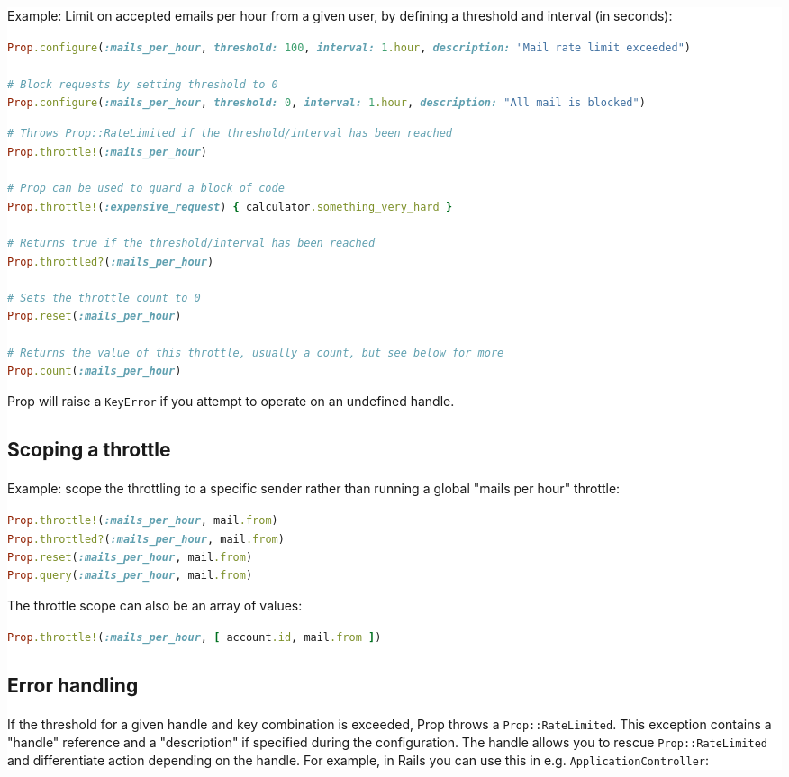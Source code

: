 Example: Limit on accepted emails per hour from a given user, by defining a threshold and interval (in seconds):

```ruby
Prop.configure(:mails_per_hour, threshold: 100, interval: 1.hour, description: "Mail rate limit exceeded")

# Block requests by setting threshold to 0
Prop.configure(:mails_per_hour, threshold: 0, interval: 1.hour, description: "All mail is blocked")
```

```ruby
# Throws Prop::RateLimited if the threshold/interval has been reached
Prop.throttle!(:mails_per_hour)

# Prop can be used to guard a block of code
Prop.throttle!(:expensive_request) { calculator.something_very_hard }

# Returns true if the threshold/interval has been reached
Prop.throttled?(:mails_per_hour)

# Sets the throttle count to 0
Prop.reset(:mails_per_hour)

# Returns the value of this throttle, usually a count, but see below for more
Prop.count(:mails_per_hour)
```

Prop will raise a `KeyError` if you attempt to operate on an undefined handle.

## Scoping a throttle

Example: scope the throttling to a specific sender rather than running a global "mails per hour" throttle:

```ruby
Prop.throttle!(:mails_per_hour, mail.from)
Prop.throttled?(:mails_per_hour, mail.from)
Prop.reset(:mails_per_hour, mail.from)
Prop.query(:mails_per_hour, mail.from)
```

The throttle scope can also be an array of values:

```ruby
Prop.throttle!(:mails_per_hour, [ account.id, mail.from ])
```

## Error handling

If the threshold for a given handle and key combination is exceeded, Prop throws a `Prop::RateLimited`. 
This exception contains a "handle" reference and a "description" if specified during the configuration. 
The handle allows you to rescue `Prop::RateLimited` and differentiate action depending on the handle. 
For example, in Rails you can use this in e.g. `ApplicationController`:
